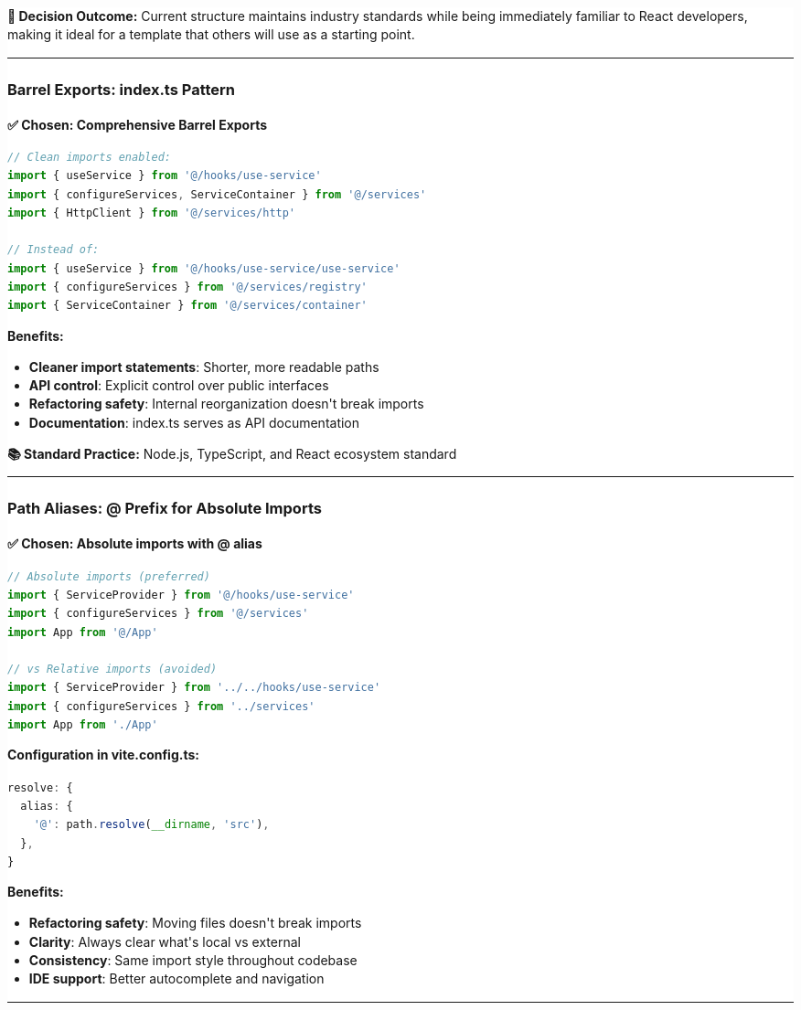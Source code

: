 **🎯 Decision Outcome:** Current structure maintains industry standards while being immediately familiar to React developers, making it ideal for a template that others will use as a starting point.

---

### Barrel Exports: index.ts Pattern

**✅ Chosen: Comprehensive Barrel Exports**
```typescript
// Clean imports enabled:
import { useService } from '@/hooks/use-service'
import { configureServices, ServiceContainer } from '@/services'
import { HttpClient } from '@/services/http'

// Instead of:
import { useService } from '@/hooks/use-service/use-service'
import { configureServices } from '@/services/registry'
import { ServiceContainer } from '@/services/container'
```

**Benefits:**
- **Cleaner import statements**: Shorter, more readable paths
- **API control**: Explicit control over public interfaces
- **Refactoring safety**: Internal reorganization doesn't break imports
- **Documentation**: index.ts serves as API documentation

**📚 Standard Practice:** Node.js, TypeScript, and React ecosystem standard

---

### Path Aliases: @ Prefix for Absolute Imports

**✅ Chosen: Absolute imports with @ alias**
```typescript
// Absolute imports (preferred)
import { ServiceProvider } from '@/hooks/use-service'
import { configureServices } from '@/services'
import App from '@/App'

// vs Relative imports (avoided)
import { ServiceProvider } from '../../hooks/use-service'
import { configureServices } from '../services'
import App from './App'
```

**Configuration in vite.config.ts:**
```typescript
resolve: {
  alias: {
    '@': path.resolve(__dirname, 'src'),
  },
}
```

**Benefits:**
- **Refactoring safety**: Moving files doesn't break imports
- **Clarity**: Always clear what's local vs external
- **Consistency**: Same import style throughout codebase
- **IDE support**: Better autocomplete and navigation

---